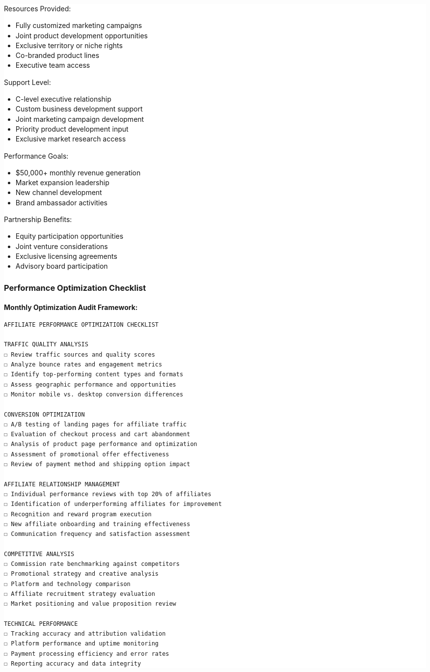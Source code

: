 Resources Provided:
- Fully customized marketing campaigns
- Joint product development opportunities
- Exclusive territory or niche rights
- Co-branded product lines
- Executive team access

Support Level:
- C-level executive relationship
- Custom business development support
- Joint marketing campaign development
- Priority product development input
- Exclusive market research access

Performance Goals:
- $50,000+ monthly revenue generation
- Market expansion leadership
- New channel development
- Brand ambassador activities

Partnership Benefits:
- Equity participation opportunities
- Joint venture considerations
- Exclusive licensing agreements
- Advisory board participation

### Performance Optimization Checklist

**Monthly Optimization Audit Framework:**

```
AFFILIATE PERFORMANCE OPTIMIZATION CHECKLIST

TRAFFIC QUALITY ANALYSIS
☐ Review traffic sources and quality scores
☐ Analyze bounce rates and engagement metrics
☐ Identify top-performing content types and formats
☐ Assess geographic performance and opportunities
☐ Monitor mobile vs. desktop conversion differences

CONVERSION OPTIMIZATION
☐ A/B testing of landing pages for affiliate traffic
☐ Evaluation of checkout process and cart abandonment
☐ Analysis of product page performance and optimization
☐ Assessment of promotional offer effectiveness
☐ Review of payment method and shipping option impact

AFFILIATE RELATIONSHIP MANAGEMENT
☐ Individual performance reviews with top 20% of affiliates
☐ Identification of underperforming affiliates for improvement
☐ Recognition and reward program execution
☐ New affiliate onboarding and training effectiveness
☐ Communication frequency and satisfaction assessment

COMPETITIVE ANALYSIS
☐ Commission rate benchmarking against competitors
☐ Promotional strategy and creative analysis
☐ Platform and technology comparison
☐ Affiliate recruitment strategy evaluation
☐ Market positioning and value proposition review

TECHNICAL PERFORMANCE
☐ Tracking accuracy and attribution validation
☐ Platform performance and uptime monitoring
☐ Payment processing efficiency and error rates
☐ Reporting accuracy and data integrity
```